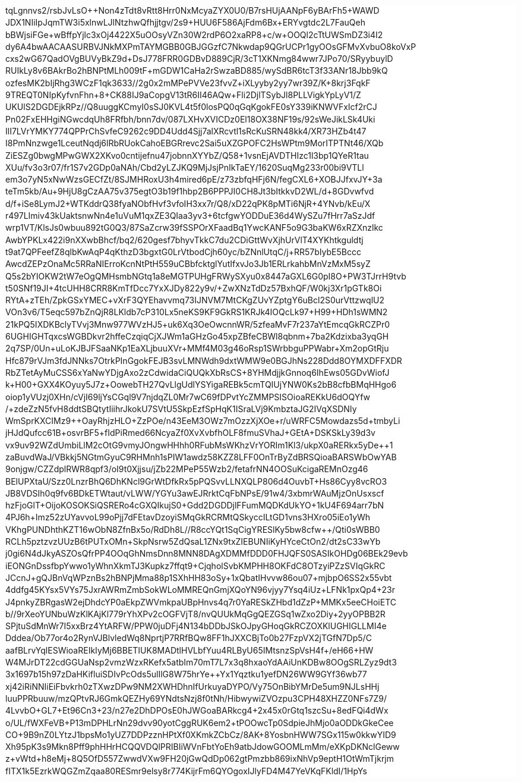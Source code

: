 tqLgnnvs2/rsbJvLsO++Non4zTdt8vRtt8Hrr0NxMcyaZYX0U0/B7rsHUjAANpF6yBArFh5+WAWD
JDX1NIiIpJqmTW3i5xlnwLJlNtzhwQfhjjtgv/2s9+HUU6F586AjFdm6Bx+ERYvgtdc2L7FauQeh
bBWjsiFGe+wBffpYjlc3xOj4422X5uOOsyVZn30W2rdP6O2xaRP8+c/w+OOQl2cTtUWSmDZ3i4I2
dy6A4bwAACAASURBVJNkMXPmTAYMGBB0GBJGGzfC7Nkwdap9QGrUCPr1gyOOsGFMvXvbuO8koVxP
cxs2wG67QadOVgBUVyBkZ9d+DsJ778FRR0GDBvD889CjR/3cT1XKNmg84wwr7JPo70/SRyybuylD
RUIkLy8v6BAkrBo2hBNPtMLh009tF+mGDW1CaHa2rSwzaBD885/wySdBR6tcT3f33ANr18Jbb9kQ
ozfesMK2bIjRhg3WCzF1qk3633//2g0x2mMPePVVe23fvvZ+iXLyyby2yy7wr39Z/K+8krj3FqkF
9TREQT0NIpKyfvnFhn+8+CK88IJ9aCopgV13tR6II46AQw+Fli2DjlTSybJl8PLLVigkYpLyV1/Z
UKUlS2DGDEjkRPz//Q8uuggKCmyI0sSJ0KVL4t5f0losPQ0qGqKgokFE0sY339iKNWVFxIcf2rCJ
Pn02FxEHHgiNGwcdqUh8FRfbh/bnn7dv/087LXHvXVICDz0El18OX38NF19s/92sWeJikLSk4Uki
IlI7LVrYMKY774QPPrChSvfeC9262c9DD4Udd4Sjj7alXRcvtl1sRcKuSRN48kk4/XR73HZb4t47
I8PmNnzwge1LceutNqdj6lRbRUokCahoEBGRrevc2Sai5uXZGPOFC2HsWPtm9MorITPTNt46/XQb
ZiESZg0bwgMPwGWX2XKvo0cntijefnu47jobnnXYYbZ/Q58+1vsnEjAVDTHIzc1l3bp1QYeR1tau
XUu/fv3o3r07/fr1S7v2GDp0aNAh/Cbd2yLZJKQ9MjJsjPnIkTaEY/1620SuqMg233r00bi9VTLl
em3o7yN5xNwWzsGECfZt/8SJMHRoxU3h4mired6pE/z73zbfqHFj6N/fegCXL6+XOBJJfxvJY+3a
teTm5kb/Au+9HjU8gCzAA75v375egtO3b19f1hbp2B6PPPJI0CH8Jt3bItkkvD2WL/d+8GDvwfvd
d/f+iSe8LymJ2+WTKddrQ38fyaNObfHvf3vfoIH3xx7r/Q8/xD22qPK8pMTi6NjR+4YNvb/kEu/X
r497LImiv43kUaktsnwNn4e1uVuM1qxZE3QIaa3yv3+6tcfgwYODDuE36d4WySZu7fHrr7aSzJdf
wrp1VT/KlsJs0wbuu892tG0Q3/87SaZcrw39fSSPOrXFaadBq1YwcKANF5o9G3baKW6xRZXnzlkc
AwbYPKLx422i9nXXwbBhcf/bq2/620gesf7bhyvTkkC7du2CDiGttWvXjhUrVlT4XYKhtkguldtj
t9at7QPFeefZ8qlbKwAqP4qKthzD3bgxtG0LrVtbodCjh60yc/bZNnlUtqC/j+RR57bIybE5Bccc
AwcdZEPzOnaMc5RRaNIErroKcnNtPtH559uCBbfcktglYutIfxvJo3Jb1ERLrkahbMnVzMxM5syZ
Q5s2bYIOKW2tW7eOgQMHsmbNGtq1a8eMGTPUHgFRWySXyu0x8447aGXL6G0pI8O+PW3TJrrH9tvb
t50SNf19JI+4tcUHH8CRR8KmTfDcc7YxXJDy822y9v/+ZwXNzTdDz57BxhQF/W0kj3Xr1pGTk8Oi
RYtA+zTEh/ZpkGSxYMEC+vXrF3QYEhavvmq73IJNVM7MtCKgZUvYZptgY6uBcl2S0urVttzwqlU2
VOn3v6/T5eqc597bZnQjR8LKldb7cP310Lx5neKS9KF9GkRS1KRJk4IOQcLk97+H99+HDh1sWMN2
21kPQ5IXDKBclyTVvj3Mnw977WVzHJ5+uk6Xq3OeOwcnnWR/5zfeaMvF7r237aYtEmcqGkRCZPr0
6UGHIGHTqxcsWGBDkvr2hffeCzqiqCjXJWm1aGHzGo45xpZBfeCBWl8qbnm+7ba2Kdzixba3yqGH
2q7SP/0Un+uLoKJBJFSaaNKp1EaXLjbuuXVr+MMf4M03g46oRsp1SWrbbguPPWabr+Xm2opGtRju
Hfc879rVJm3fdJNNks7OtrkPInGgokFEJB3svLMNWdh9dxtWMW9e0BGJhNs228Ddd8OYMXDFFXDR
RbZTetAyMuCSS6xYaNwYDjgAxo2zCdwidaCiQUQkXbRsCS+8YHMdjjkGnnoq6IhEws05GDvWiofJ
k+H00+GXX4KOyuy5J7z+OowebTH27QvLlgUdlYSYigaREBk5cmTQIUjYNW0Ks2bB8cfbBMqHHgo6
oiop1yVUzj0XHn/cVjI69ljYsCGql9V7njdqZL0Mr7wC69fDPvtYcZMMPSISOioaREKkU6dOQYfw
/+zdeZzN5fvH8ddtSBQtytIiihrJkokU7SVtU5SkpEzfSpHqK1ISraLVj9KmbztaJG2IVqXSDNIy
WmSprKXCIMz9++OayRhjzHLO+ZzPOe/n43EeM3OWz7mOzzXjXOe+r/uWRFC5Mowdazs5d+tmbyLi
jHJdQufcc61B+osvrBF5+fIdPiRmed66NcyaZf0XvXvbfhOLF8fmuSVhaJ+GEtA+DSKSkLy39d3v
vx9uv92WZdUmbiLlM2cOtG9vmyJOngwHHhh0RFubMsWKhzVrYORIm1Kl3/ukpX0aRERkx5yDe++1
zaBuvdWaJ/VBkkj5NGtmGyuC9RHMnh1sPIW1awdz58KZZ8LFF0OnTrByZdBRSQioaBARSWbOwYAB
9onjgw/CZZdplRWR8qpf3/oI9t0Xjjsu/jZb22MPeP55Wzb2/fetafrNN4OOSuKcigaREMnOzg46
BElUPXtaU/Szz0LnzrBhQ6DhKNcl9GrWtDfkRx5pPQSvvLLNXQLP806d4OuvbT+Hs86Cyy8vcRO3
JB8VDSIh0q9fv6BDkETWtaut/vLWW/YGYu3awEJRrktCqFbNPsE/91w4/3xbmrWAuMjzOnUsxscf
hzFjoGlT+OijoKOSOKSiQSRERo4cGXQIkujS0+Gdd2DGDDjlFFumMQDKdUkYO+1kU4F694arr7bN
4PJ6h+Imz52zUYavvoL99oPjj7dFEtavDzoyiSMqGkRCRMtQSkyccILtGD1vns3HXro05iEo1yWh
VKhgPUNDhthKZT16wObN8ZfnBx5o/RdDh8L//R8ccYQt1SqCigYRESlKy5bw8cfw++/Qti0sWBB0
RCLh5pztzvzUUzB6tPUTxOMn+SkpNsrw5ZdQsaL1ZNx9txZIEBUNIiKyHYceCtOn2/dt2sC33wYb
j0gi6N4dJkyASZOsQfrPP4OOqGhNmsDnn8MNN8DAgXDMMfDDD0FHJQFS0SASIkOHDg06BEk29evb
iEONGnDssfbpYwwo1yWhnXkmTJ3Kupkz7ffqt9+CjqholSvbKMPHH8OKFdC8OTzyiPZzSVIqGkRC
JCcnJ+gQJBnVqWPznBs2hBNPjMma88p1SXhHH83oSy+1xQbatIHvvw86ou07+mjbpO6SS2x55vbt
4ddfg45KYsx5VYs75JxrAWRmZmbSokWLoMMREQnGmjXQoYN96vjyy7Ysq4iUz+LFNk1pxQp4+23r
J4pnkyZBRgasW2ejDhdcYP0aEkpZWVmkpaUBpHnvs4q7r0YaRESkZHbd1dZzP+MMKx5eeCHoiETC
b//9rXeoYUNbuWzKlKAjKl779rYhXPv2cOGFVjT8/nvQUUkMqGgQEZGSq1wZxo2Diy+2yyOPBB2R
SPjtuSdMnWr7I5xxBrz4YtARFW/PPW0juDFj4N134bDDbJSkOJpyGHoqGkRCZOXKlUGHIGLLMI4e
Dddea/Ob77or4o2RynVJBlvledWq8NprtjP7RRfBQw8FF1hJXXCBjTo0b27FzpVX2jTGfN7Dp5/C
aafBLrvYqlESWioaREIkIyMj6BBETIUK8MADtlHVLbfYuu4RLByU65IMtsnzSpVsH4f+/eH66+HW
W4MJrDT22cdGGUaNsp2vmzWzxRKefx5atbIm70mT7L7x3q8hxaoYdAAiUnKDBw8OOgSRLZyz9dt3
3x1697b15h97zDaHKifluiSDIvPcOds5ulIlG8W75hrYe++Yx1Yqztku1yefDN26WW9GYf36wb77
xj42iRiNNIiEiFbvkrh0zTXwzDPw9NM2XWHDhnIfUrkuyaDYPO/Vy75OnBibYMrDe5um9NJLsHHj
luuPPRbuuw/mzQPtvRJ6GmkQEZHy69YNdtsNzj8f0tNh/HibwywiZVOzpu3CPH48XHZZ0NFs7Z9/
4LvvbO+GL7+Et96Cn3+23/n27e2DhDPOsE0hJWGoaBARkcg4+2x45x0rGtq1szcSu+8edFQi4dWx
o/UL/fWXFeVB+P13mDPHLrNn29dvv90yotCggRUK6em2+tPOOwcTp0SdpieJhMjo0aODDkGkeCee
CO+9B9nZ0LYtzJ1bpsMo1yUZ7DDPzznHPtXf0XKmkZCbCz/8AK+8YosbnHWW7SGx115w0kkwYID9
Xh95pK3s9Mkn8Pff9phHHrHCQQVDQlPRIBIiWVnFbtYoEh9atbJdowGOOMLmMm/eXKpDKNclGeww
z+vWtd+h8eMj+8Q5OfD557ZwwdVXw9FH20jGwQdDp062gtPmzbb869ixNhVp9eptH1OtWmTjkrjm
fITX1k5EzrkWQGZmZqaa80RESmr9elsy8r774KijrFm6QYOgoxIJlyFD4M47YeVKqFKldI/1HpYs